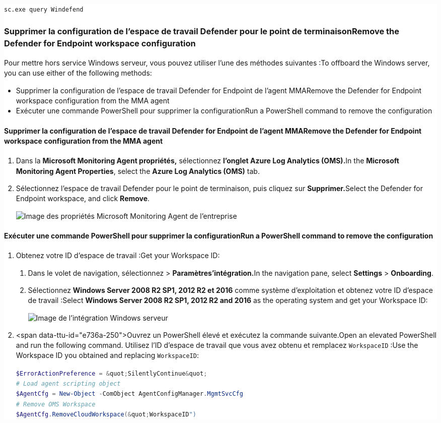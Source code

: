    ```sc.exe query Windefend```
### <a name="remove-the-defender-for-endpoint-workspace-configuration"></a><span data-ttu-id="e736a-237">Supprimer la configuration de l’espace de travail Defender pour le point de terminaison</span><span class="sxs-lookup"><span data-stu-id="e736a-237">Remove the Defender for Endpoint workspace configuration</span></span>

<span data-ttu-id="e736a-238">Pour mettre hors service Windows serveur, vous pouvez utiliser l’une des méthodes suivantes :</span><span class="sxs-lookup"><span data-stu-id="e736a-238">To offboard the Windows server, you can use either of the following methods:</span></span>

- <span data-ttu-id="e736a-239">Supprimer la configuration de l’espace de travail Defender for Endpoint de l’agent MMA</span><span class="sxs-lookup"><span data-stu-id="e736a-239">Remove the Defender for Endpoint workspace configuration from the MMA agent</span></span>
- <span data-ttu-id="e736a-240">Exécuter une commande PowerShell pour supprimer la configuration</span><span class="sxs-lookup"><span data-stu-id="e736a-240">Run a PowerShell command to remove the configuration</span></span>

#### <a name="remove-the-defender-for-endpoint-workspace-configuration-from-the-mma-agent"></a><span data-ttu-id="e736a-241">Supprimer la configuration de l’espace de travail Defender for Endpoint de l’agent MMA</span><span class="sxs-lookup"><span data-stu-id="e736a-241">Remove the Defender for Endpoint workspace configuration from the MMA agent</span></span>

1. <span data-ttu-id="e736a-242">Dans la **Microsoft Monitoring Agent propriétés,** sélectionnez **l’onglet Azure Log Analytics (OMS).**</span><span class="sxs-lookup"><span data-stu-id="e736a-242">In the **Microsoft Monitoring Agent Properties**, select the **Azure Log Analytics (OMS)** tab.</span></span>

2. <span data-ttu-id="e736a-243">Sélectionnez l’espace de travail Defender pour le point de terminaison, puis cliquez sur **Supprimer.**</span><span class="sxs-lookup"><span data-stu-id="e736a-243">Select the Defender for Endpoint workspace, and click **Remove**.</span></span>

    ![Image des propriétés Microsoft Monitoring Agent de l’entreprise](images/atp-mma.png)

#### <a name="run-a-powershell-command-to-remove-the-configuration"></a><span data-ttu-id="e736a-245">Exécuter une commande PowerShell pour supprimer la configuration</span><span class="sxs-lookup"><span data-stu-id="e736a-245">Run a PowerShell command to remove the configuration</span></span>

1. <span data-ttu-id="e736a-246">Obtenez votre ID d’espace de travail :</span><span class="sxs-lookup"><span data-stu-id="e736a-246">Get your Workspace ID:</span></span>

   1. <span data-ttu-id="e736a-247">Dans le volet de navigation, sélectionnez  >  **Paramètres’intégration.**</span><span class="sxs-lookup"><span data-stu-id="e736a-247">In the navigation pane, select **Settings** > **Onboarding**.</span></span>

   1. <span data-ttu-id="e736a-248">Sélectionnez **Windows Server 2008 R2 SP1, 2012 R2 et 2016** comme système d’exploitation et obtenez votre ID d’espace de travail :</span><span class="sxs-lookup"><span data-stu-id="e736a-248">Select **Windows Server 2008 R2 SP1, 2012 R2 and 2016** as the operating system and get your Workspace ID:</span></span>

      ![Image de l’intégration Windows serveur](images/atp-server-offboarding-workspaceid.png)

2. <span data-ttu-id="e736a-250&quot;>Ouvrez un PowerShell élevé et exécutez la commande suivante.</span><span class=&quot;sxs-lookup&quot;><span data-stu-id=&quot;e736a-250&quot;>Open an elevated PowerShell and run the following command.</span></span> <span data-ttu-id=&quot;e736a-251&quot;>Utilisez l’ID d’espace de travail que vous avez obtenu et remplacez `WorkspaceID` :</span><span class=&quot;sxs-lookup&quot;><span data-stu-id=&quot;e736a-251&quot;>Use the Workspace ID you obtained and replacing `WorkspaceID`:</span></span>

    ```powershell
    $ErrorActionPreference = &quot;SilentlyContinue&quot;
    # Load agent scripting object
    $AgentCfg = New-Object -ComObject AgentConfigManager.MgmtSvcCfg
    # Remove OMS Workspace
    $AgentCfg.RemoveCloudWorkspace(&quot;WorkspaceID")
   ```